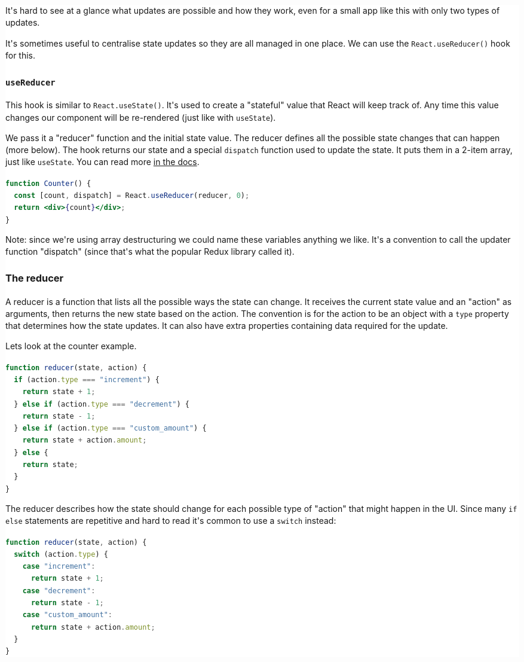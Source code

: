 It's hard to see at a glance what updates are possible and how they work, even for a small app like this with only two types of updates.

It's sometimes useful to centralise state updates so they are all managed in one place. We can use the `React.useReducer()` hook for this.

### `useReducer`

This hook is similar to `React.useState()`. It's used to create a "stateful" value that React will keep track of. Any time this value changes our component will be re-rendered (just like with `useState`).

We pass it a "reducer" function and the initial state value. The reducer defines all the possible state changes that can happen (more below). The hook returns our state and a special `dispatch` function used to update the state. It puts them in a 2-item array, just like `useState`. You can read more [in the docs](https://reactjs.org/docs/hooks-reference.html#usereducer).

```jsx
function Counter() {
  const [count, dispatch] = React.useReducer(reducer, 0);
  return <div>{count}</div>;
}
```

Note: since we're using array destructuring we could name these variables anything we like. It's a convention to call the updater function "dispatch" (since that's what the popular Redux library called it).

### The reducer

A reducer is a function that lists all the possible ways the state can change. It receives the current state value and an "action" as arguments, then returns the new state based on the action. The convention is for the action to be an object with a `type` property that determines how the state updates. It can also have extra properties containing data required for the update.

Lets look at the counter example.

```js
function reducer(state, action) {
  if (action.type === "increment") {
    return state + 1;
  } else if (action.type === "decrement") {
    return state - 1;
  } else if (action.type === "custom_amount") {
    return state + action.amount;
  } else {
    return state;
  }
}
```

The reducer describes how the state should change for each possible type of "action" that might happen in the UI. Since many `if else` statements are repetitive and hard to read it's common to use a `switch` instead:

```js
function reducer(state, action) {
  switch (action.type) {
    case "increment":
      return state + 1;
    case "decrement":
      return state - 1;
    case "custom_amount":
      return state + action.amount;
  }
}
```

